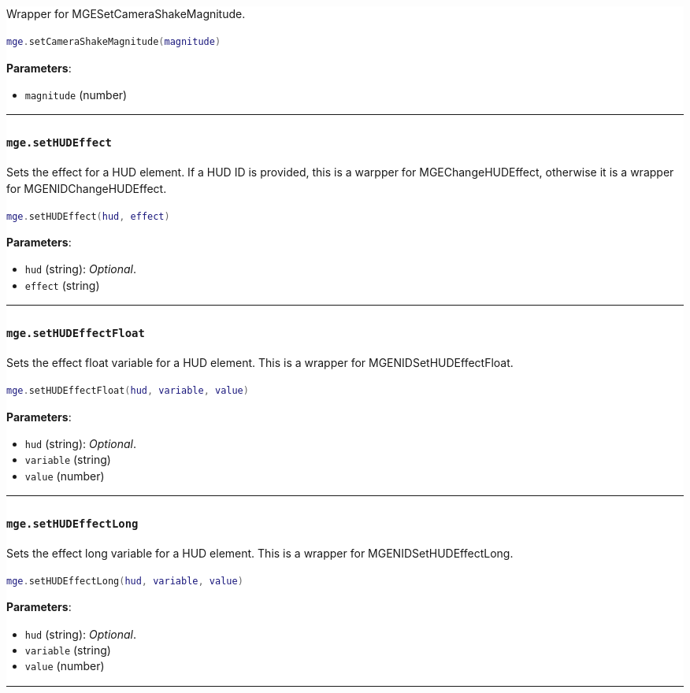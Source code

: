 Wrapper for MGESetCameraShakeMagnitude.

```lua
mge.setCameraShakeMagnitude(magnitude)
```

**Parameters**:

* `magnitude` (number)

***

### `mge.setHUDEffect`

Sets the effect for a HUD element. If a HUD ID is provided, this is a warpper for MGEChangeHUDEffect, otherwise it is a wrapper for MGENIDChangeHUDEffect.

```lua
mge.setHUDEffect(hud, effect)
```

**Parameters**:

* `hud` (string): *Optional*.
* `effect` (string)

***

### `mge.setHUDEffectFloat`

Sets the effect float variable for a HUD element. This is a wrapper for MGENIDSetHUDEffectFloat.

```lua
mge.setHUDEffectFloat(hud, variable, value)
```

**Parameters**:

* `hud` (string): *Optional*.
* `variable` (string)
* `value` (number)

***

### `mge.setHUDEffectLong`

Sets the effect long variable for a HUD element. This is a wrapper for MGENIDSetHUDEffectLong.

```lua
mge.setHUDEffectLong(hud, variable, value)
```

**Parameters**:

* `hud` (string): *Optional*.
* `variable` (string)
* `value` (number)

***
